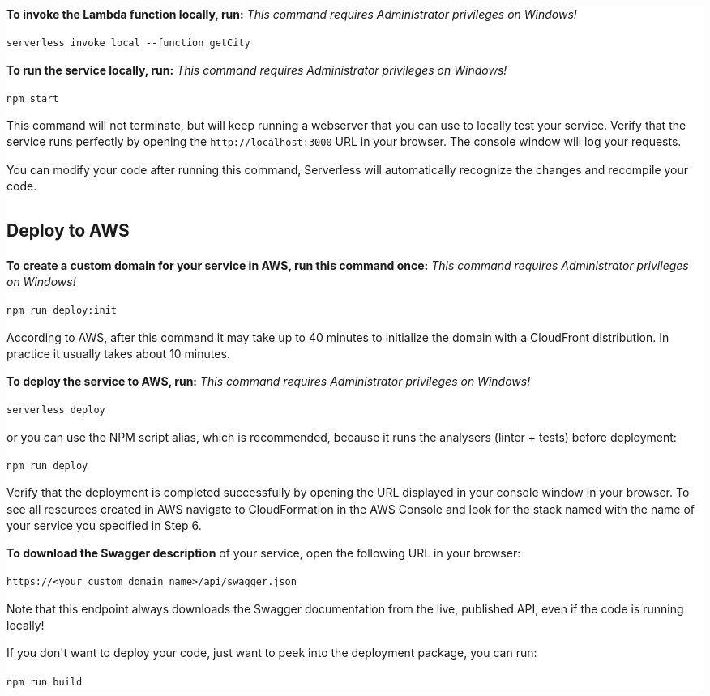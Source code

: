 **To invoke the Lambda function locally, run:** _This command requires Administrator privileges on Windows!_

```
serverless invoke local --function getCity
```

**To run the service locally, run:** _This command requires Administrator privileges on Windows!_

```bash
npm start
```

This command will not terminate, but will keep running a webserver that you can use to locally test your service. Verify that the service runs perfectly by opening the `http://localhost:3000` URL in your browser. The console window will log your requests.

You can modify your code after running this command, Serverless will automatically recognize the changes and recompile your code.

## Deploy to AWS

**To create a custom domain for your service in AWS, run this command once:** _This command requires Administrator privileges on Windows!_

```bash
npm run deploy:init
```

According to AWS, after this command it may take up to 40 minutes to initialize the domain with a CloudFront distribution. In practice it usually takes about 10 minutes.

**To deploy the service to AWS, run:** _This command requires Administrator privileges on Windows!_

```bash
serverless deploy
```

or you can use the NPM script alias, which is recommended, because it runs the analysers (linter + tests) before deployment:

```bash
npm run deploy
```

Verify that the deployment is completed successfully by opening the URL displayed in your console window in your browser. To see all resources created in AWS navigate to CloudFormation in the AWS Console and look for the stack named with the name of your service you specified in Step 6.

**To download the Swagger description** of your service, open the following URL in your browser:

```
https://<your_custom_domain_name>/api/swagger.json
```

Note that this endpoint always downloads the Swagger documentation from the live, published API, even if the code is running locally!

If you don't want to deploy your code, just want to peek into the deployment package, you can run:

```bash
npm run build
```
